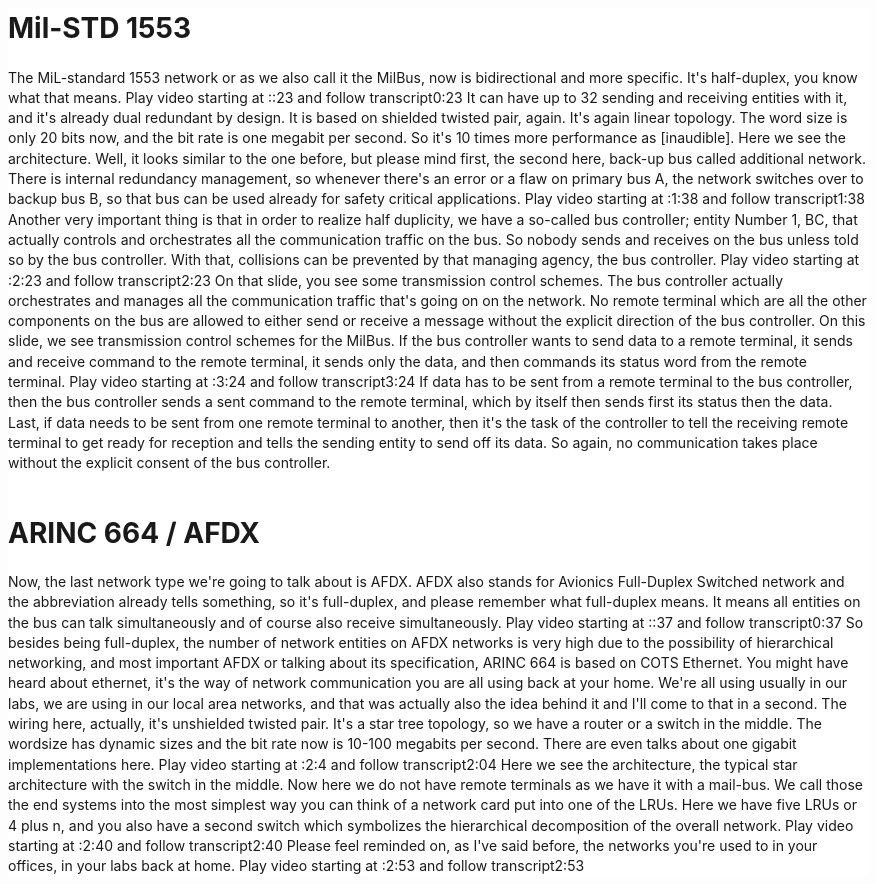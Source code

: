 # Mil-STD 1553
The MiL-standard 1553 network or as we also call it the MilBus, now is bidirectional and more specific. It's half-duplex, you know what that means.
Play video starting at ::23 and follow transcript0:23
It can have up to 32 sending and receiving entities with it, and it's already dual redundant by design. It is based on shielded twisted pair, again. It's again linear topology. The word size is only 20 bits now, and the bit rate is one megabit per second. So it's 10 times more performance as [inaudible]. Here we see the architecture. Well, it looks similar to the one before, but please mind first, the second here, back-up bus called additional network. There is internal redundancy management, so whenever there's an error or a flaw on primary bus A, the network switches over to backup bus B, so that bus can be used already for safety critical applications.
Play video starting at :1:38 and follow transcript1:38
Another very important thing is that in order to realize half duplicity, we have a so-called bus controller; entity Number 1, BC, that actually controls and orchestrates all the communication traffic on the bus. So nobody sends and receives on the bus unless told so by the bus controller. With that, collisions can be prevented by that managing agency, the bus controller.
Play video starting at :2:23 and follow transcript2:23
On that slide, you see some transmission control schemes. The bus controller actually orchestrates and manages all the communication traffic that's going on on the network. No remote terminal which are all the other components on the bus are allowed to either send or receive a message without the explicit direction of the bus controller. On this slide, we see transmission control schemes for the MilBus. If the bus controller wants to send data to a remote terminal, it sends and receive command to the remote terminal, it sends only the data, and then commands its status word from the remote terminal.
Play video starting at :3:24 and follow transcript3:24
If data has to be sent from a remote terminal to the bus controller, then the bus controller sends a sent command to the remote terminal, which by itself then sends first its status then the data. Last, if data needs to be sent from one remote terminal to another, then it's the task of the controller to tell the receiving remote terminal to get ready for reception and tells the sending entity to send off its data. So again, no communication takes place without the explicit consent of the bus controller.

# ARINC 664 / AFDX
Now, the last network type we're going to talk about is AFDX. AFDX also stands for Avionics Full-Duplex Switched network and the abbreviation already tells something, so it's full-duplex, and please remember what full-duplex means. It means all entities on the bus can talk simultaneously and of course also receive simultaneously.
Play video starting at ::37 and follow transcript0:37
So besides being full-duplex, the number of network entities on AFDX networks is very high due to the possibility of hierarchical networking, and most important AFDX or talking about its specification, ARINC 664 is based on COTS Ethernet. You might have heard about ethernet, it's the way of network communication you are all using back at your home. We're all using usually in our labs, we are using in our local area networks, and that was actually also the idea behind it and I'll come to that in a second. The wiring here, actually, it's unshielded twisted pair. It's a star tree topology, so we have a router or a switch in the middle. The wordsize has dynamic sizes and the bit rate now is 10-100 megabits per second. There are even talks about one gigabit implementations here.
Play video starting at :2:4 and follow transcript2:04
Here we see the architecture, the typical star architecture with the switch in the middle. Now here we do not have remote terminals as we have it with a mail-bus. We call those the end systems into the most simplest way you can think of a network card put into one of the LRUs. Here we have five LRUs or 4 plus n, and you also have a second switch which symbolizes the hierarchical decomposition of the overall network.
Play video starting at :2:40 and follow transcript2:40
Please feel reminded on, as I've said before, the networks you're used to in your offices, in your labs back at home.
Play video starting at :2:53 and follow transcript2:53